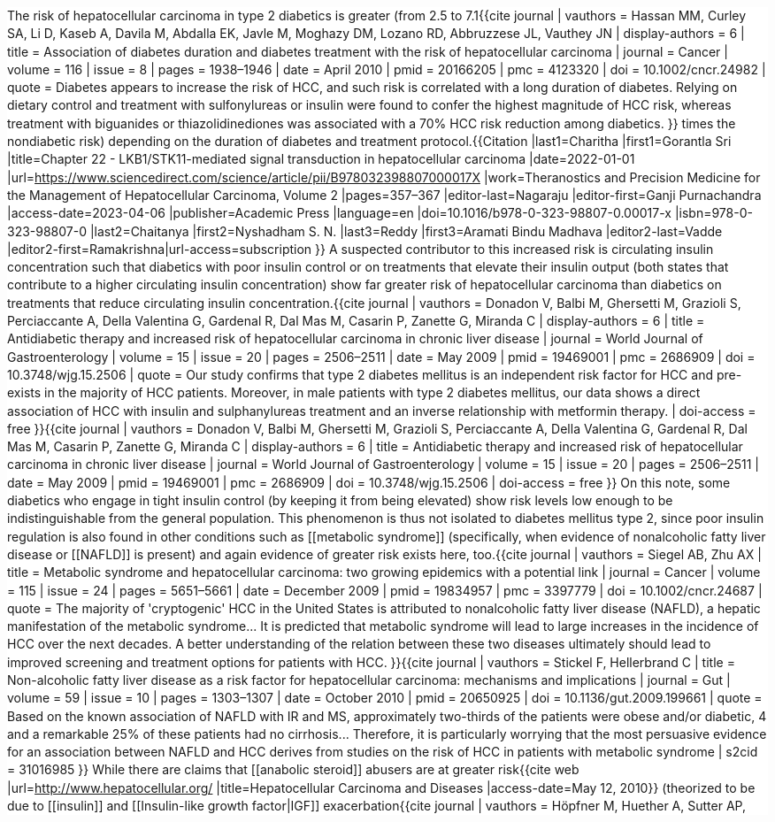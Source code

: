 The risk of hepatocellular carcinoma in type 2 diabetics is greater (from 2.5<ref name="Hashem 2006"/> to 7.1<ref name="Hassan 2010">{{cite journal | vauthors = Hassan MM, Curley SA, Li D, Kaseb A, Davila M, Abdalla EK, Javle M, Moghazy DM, Lozano RD, Abbruzzese JL, Vauthey JN | display-authors = 6 | title = Association of diabetes duration and diabetes treatment with the risk of hepatocellular carcinoma | journal = Cancer | volume = 116 | issue = 8 | pages = 1938–1946 | date = April 2010 | pmid = 20166205 | pmc = 4123320 | doi = 10.1002/cncr.24982 | quote = Diabetes appears to increase the risk of HCC, and such risk is correlated with a long duration of diabetes. Relying on dietary control and treatment with sulfonylureas or insulin were found to confer the highest magnitude of HCC risk, whereas treatment with biguanides or thiazolidinediones was associated with a 70% HCC risk reduction among diabetics. }}</ref> times the nondiabetic risk) depending on the duration of diabetes and treatment protocol.<ref>{{Citation |last1=Charitha |first1=Gorantla Sri |title=Chapter 22 - LKB1/STK11-mediated signal transduction in hepatocellular carcinoma |date=2022-01-01 |url=https://www.sciencedirect.com/science/article/pii/B978032398807000017X |work=Theranostics and Precision Medicine for the Management of Hepatocellular Carcinoma, Volume 2 |pages=357–367 |editor-last=Nagaraju |editor-first=Ganji Purnachandra |access-date=2023-04-06 |publisher=Academic Press |language=en |doi=10.1016/b978-0-323-98807-0.00017-x |isbn=978-0-323-98807-0 |last2=Chaitanya |first2=Nyshadham S. N. |last3=Reddy |first3=Aramati Bindu Madhava |editor2-last=Vadde |editor2-first=Ramakrishna|url-access=subscription }}</ref> A suspected contributor to this increased risk is circulating insulin concentration such that diabetics with poor insulin control or on treatments that elevate their insulin output (both states that contribute to a higher circulating insulin concentration) show far greater risk of hepatocellular carcinoma than diabetics on treatments that reduce circulating insulin concentration.<ref name="Hashem 2006"/><ref name="Hassan 2010"/><ref name="Donadon2009">{{cite journal | vauthors = Donadon V, Balbi M, Ghersetti M, Grazioli S, Perciaccante A, Della Valentina G, Gardenal R, Dal Mas M, Casarin P, Zanette G, Miranda C | display-authors = 6 | title = Antidiabetic therapy and increased risk of hepatocellular carcinoma in chronic liver disease | journal = World Journal of Gastroenterology | volume = 15 | issue = 20 | pages = 2506–2511 | date = May 2009 | pmid = 19469001 | pmc = 2686909 | doi = 10.3748/wjg.15.2506 | quote = Our study confirms that type 2 diabetes mellitus is an independent risk factor for HCC and pre-exists in the majority of HCC patients. Moreover, in male patients with type 2 diabetes mellitus, our data shows a direct association of HCC with insulin and sulphanylureas treatment and an inverse relationship with metformin therapy. | doi-access = free }}</ref><ref>{{cite journal | vauthors = Donadon V, Balbi M, Ghersetti M, Grazioli S, Perciaccante A, Della Valentina G, Gardenal R, Dal Mas M, Casarin P, Zanette G, Miranda C | display-authors = 6 | title = Antidiabetic therapy and increased risk of hepatocellular carcinoma in chronic liver disease | journal = World Journal of Gastroenterology | volume = 15 | issue = 20 | pages = 2506–2511 | date = May 2009 | pmid = 19469001 | pmc = 2686909 | doi = 10.3748/wjg.15.2506 | doi-access = free }}</ref> On this note, some diabetics who engage in tight insulin control (by keeping it from being elevated) show risk levels low enough to be indistinguishable from the general population.<ref name="Hassan 2010"/><ref name="Donadon2009"/> This phenomenon is thus not isolated to diabetes mellitus type 2, since poor insulin regulation is also found in other conditions such as [[metabolic syndrome]] (specifically, when evidence of nonalcoholic fatty liver disease or [[NAFLD]] is present) and again evidence of greater risk exists here, too.<ref name="Siegel2009">{{cite journal | vauthors = Siegel AB, Zhu AX | title = Metabolic syndrome and hepatocellular carcinoma: two growing epidemics with a potential link | journal = Cancer | volume = 115 | issue = 24 | pages = 5651–5661 | date = December 2009 | pmid = 19834957 | pmc = 3397779 | doi = 10.1002/cncr.24687 | quote = The majority of 'cryptogenic' HCC in the United States is attributed to nonalcoholic fatty liver disease (NAFLD), a hepatic manifestation of the metabolic syndrome... It is predicted that metabolic syndrome will lead to large increases in the incidence of HCC over the next decades. A better understanding of the relation between these two diseases ultimately should lead to improved screening and treatment options for patients with HCC. }}</ref><ref name="Stickel2009">{{cite journal | vauthors = Stickel F, Hellerbrand C | title = Non-alcoholic fatty liver disease as a risk factor for hepatocellular carcinoma: mechanisms and implications | journal = Gut | volume = 59 | issue = 10 | pages = 1303–1307 | date = October 2010 | pmid = 20650925 | doi = 10.1136/gut.2009.199661 | quote = Based on the known association of NAFLD with IR and MS, approximately two-thirds of the patients were obese and/or diabetic, 4 and a remarkable 25% of these patients had no cirrhosis... Therefore, it is particularly worrying that the most persuasive evidence for an association between NAFLD and HCC derives from studies on the risk of HCC in patients with metabolic syndrome | s2cid = 31016985 }}</ref> While there are claims that [[anabolic steroid]] abusers are at greater risk<ref>{{cite web |url=http://www.hepatocellular.org/ |title=Hepatocellular Carcinoma and Diseases |access-date=May 12, 2010}}</ref> (theorized to be due to [[insulin]] and [[Insulin-like growth factor|IGF]] exacerbation<ref name="Hopfner2006">{{cite journal | vauthors = Höpfner M, Huether A, Sutter AP,